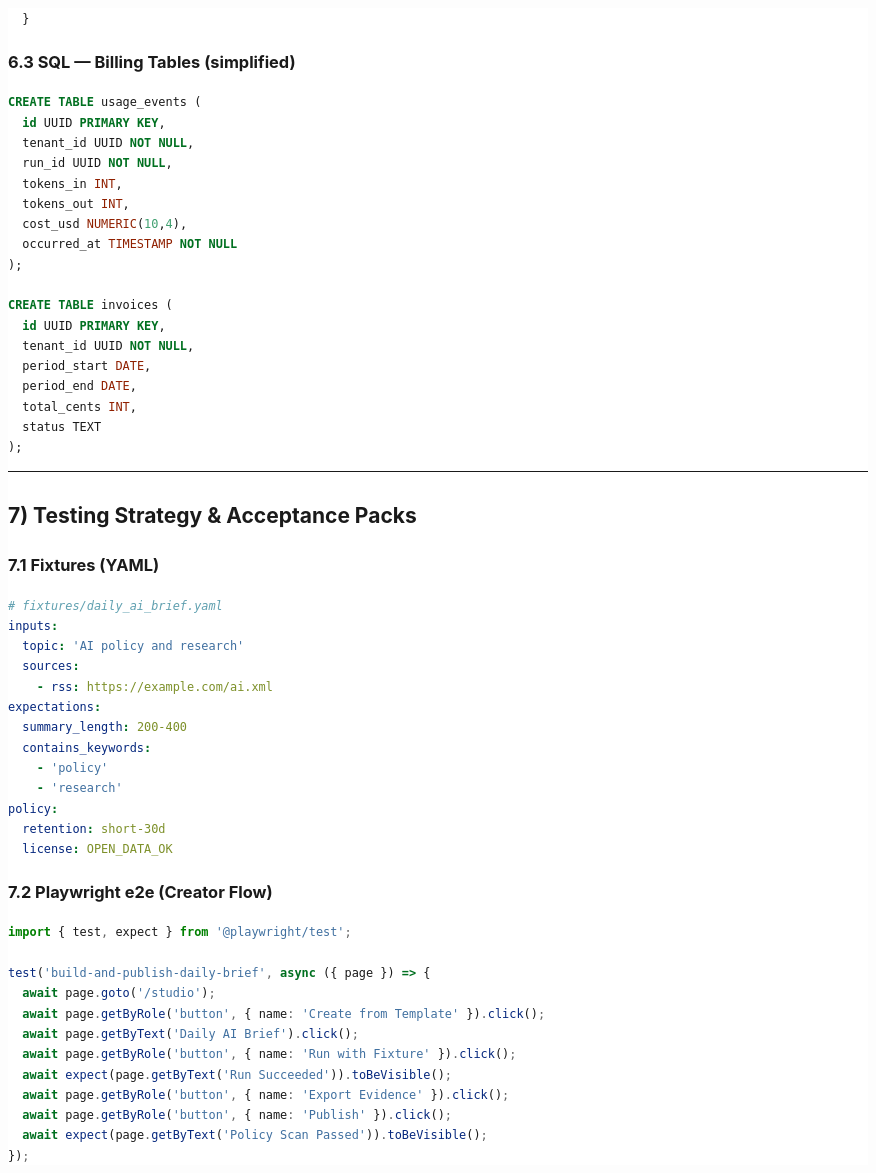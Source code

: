 ```cypher
  }
```

### 6.3 SQL — Billing Tables (simplified)

```sql
CREATE TABLE usage_events (
  id UUID PRIMARY KEY,
  tenant_id UUID NOT NULL,
  run_id UUID NOT NULL,
  tokens_in INT,
  tokens_out INT,
  cost_usd NUMERIC(10,4),
  occurred_at TIMESTAMP NOT NULL
);

CREATE TABLE invoices (
  id UUID PRIMARY KEY,
  tenant_id UUID NOT NULL,
  period_start DATE,
  period_end DATE,
  total_cents INT,
  status TEXT
);
```

---

## 7) Testing Strategy & Acceptance Packs

### 7.1 Fixtures (YAML)

```yaml
# fixtures/daily_ai_brief.yaml
inputs:
  topic: 'AI policy and research'
  sources:
    - rss: https://example.com/ai.xml
expectations:
  summary_length: 200-400
  contains_keywords:
    - 'policy'
    - 'research'
policy:
  retention: short-30d
  license: OPEN_DATA_OK
```

### 7.2 Playwright e2e (Creator Flow)

```ts
import { test, expect } from '@playwright/test';

test('build-and-publish-daily-brief', async ({ page }) => {
  await page.goto('/studio');
  await page.getByRole('button', { name: 'Create from Template' }).click();
  await page.getByText('Daily AI Brief').click();
  await page.getByRole('button', { name: 'Run with Fixture' }).click();
  await expect(page.getByText('Run Succeeded')).toBeVisible();
  await page.getByRole('button', { name: 'Export Evidence' }).click();
  await page.getByRole('button', { name: 'Publish' }).click();
  await expect(page.getByText('Policy Scan Passed')).toBeVisible();
});
```
